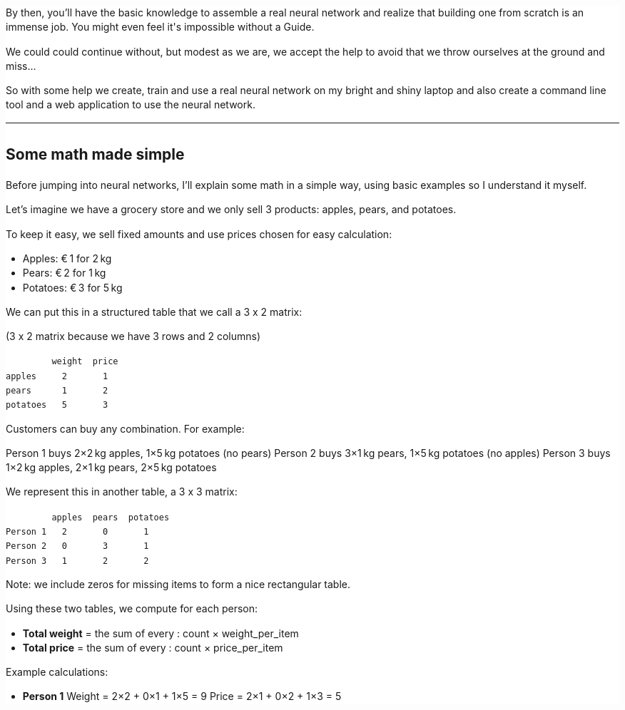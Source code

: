 By then, you’ll have the basic knowledge to assemble a real neural network and realize that building one from scratch is an immense job. You might even feel it's impossible without a Guide.

We could could continue without, but modest as we are, we accept the help to avoid that we throw ourselves at the ground and miss...

So with some help we create, train and use a real neural network on my bright and shiny laptop and also create a command line tool and a web application to use the neural network.

---

## Some math made simple

Before jumping into neural networks, I’ll explain some math in a simple way, using basic examples so I understand it myself.

Let’s imagine we have a grocery store and we only sell 3 products: apples, pears, and potatoes.

To keep it easy, we sell fixed amounts and use prices chosen for easy calculation:

- Apples: € 1 for 2 kg
- Pears: € 2 for 1 kg
- Potatoes: € 3 for 5 kg

We can put this in a structured table that we call a 3 x 2 matrix:

(3 x 2 matrix because we have 3 rows and 2 columns)

```
         weight  price
apples     2       1
pears      1       2
potatoes   5       3
```

Customers can buy any combination. For example:

Person 1 buys 2×2 kg apples, 1×5 kg potatoes (no pears)
Person 2 buys 3×1 kg pears, 1×5 kg potatoes (no apples)
Person 3 buys 1×2 kg apples, 2×1 kg pears, 2×5 kg potatoes

We represent this in another table, a 3 x 3 matrix:

```
         apples  pears  potatoes
Person 1   2       0       1
Person 2   0       3       1
Person 3   1       2       2
```

Note: we include zeros for missing items to form a nice rectangular table.

Using these two tables, we compute for each person:

- **Total weight** = the sum of every : count × weight_per_item
- **Total price** =  the sum of every : count × price_per_item

Example calculations:

- **Person 1**
  Weight = 2×2 + 0×1 + 1×5 = 9
  Price  = 2×1 + 0×2 + 1×3 = 5
